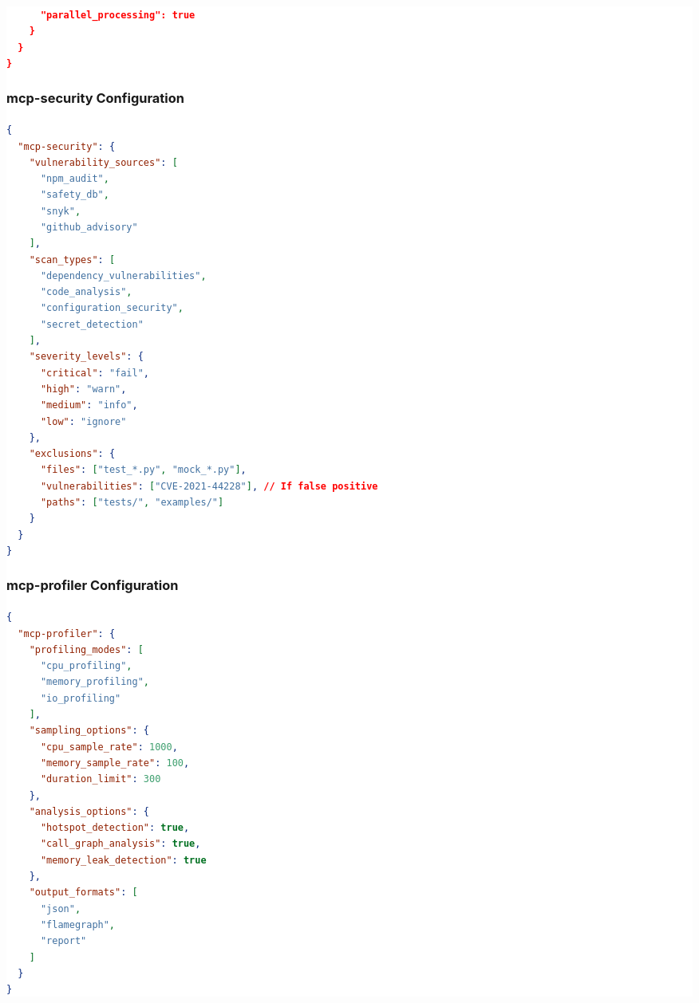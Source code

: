 ```json
      "parallel_processing": true
    }
  }
}
```

### mcp-security Configuration
```json
{
  "mcp-security": {
    "vulnerability_sources": [
      "npm_audit",
      "safety_db",
      "snyk",
      "github_advisory"
    ],
    "scan_types": [
      "dependency_vulnerabilities",
      "code_analysis",
      "configuration_security",
      "secret_detection"
    ],
    "severity_levels": {
      "critical": "fail",
      "high": "warn",
      "medium": "info",
      "low": "ignore"
    },
    "exclusions": {
      "files": ["test_*.py", "mock_*.py"],
      "vulnerabilities": ["CVE-2021-44228"], // If false positive
      "paths": ["tests/", "examples/"]
    }
  }
}
```

### mcp-profiler Configuration
```json
{
  "mcp-profiler": {
    "profiling_modes": [
      "cpu_profiling",
      "memory_profiling",
      "io_profiling"
    ],
    "sampling_options": {
      "cpu_sample_rate": 1000,
      "memory_sample_rate": 100,
      "duration_limit": 300
    },
    "analysis_options": {
      "hotspot_detection": true,
      "call_graph_analysis": true,
      "memory_leak_detection": true
    },
    "output_formats": [
      "json",
      "flamegraph",
      "report"
    ]
  }
}
```